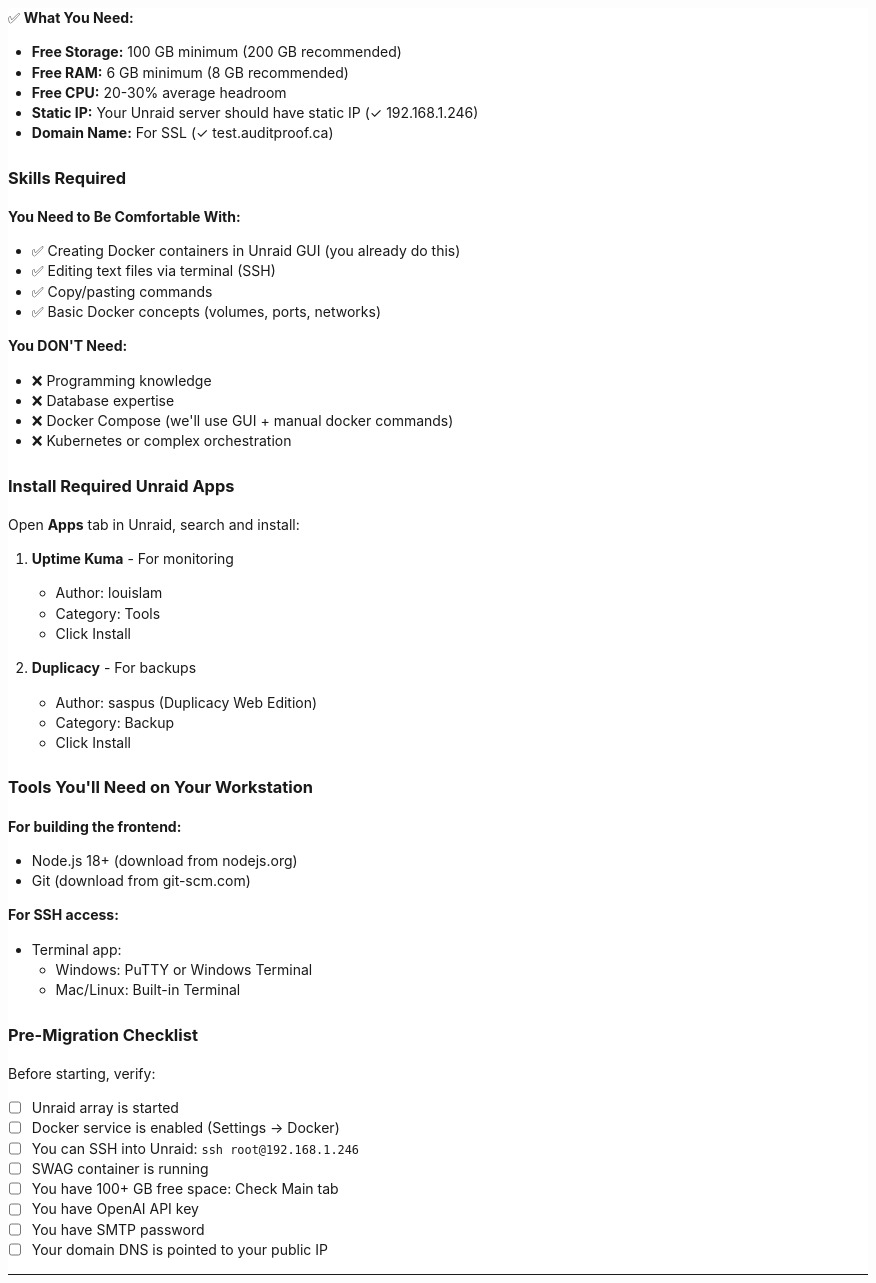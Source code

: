 ✅ **What You Need:**
- **Free Storage:** 100 GB minimum (200 GB recommended)
- **Free RAM:** 6 GB minimum (8 GB recommended)
- **Free CPU:** 20-30% average headroom
- **Static IP:** Your Unraid server should have static IP (✓ 192.168.1.246)
- **Domain Name:** For SSL (✓ test.auditproof.ca)

### Skills Required

**You Need to Be Comfortable With:**
- ✅ Creating Docker containers in Unraid GUI (you already do this)
- ✅ Editing text files via terminal (SSH)
- ✅ Copy/pasting commands
- ✅ Basic Docker concepts (volumes, ports, networks)

**You DON'T Need:**
- ❌ Programming knowledge
- ❌ Database expertise
- ❌ Docker Compose (we'll use GUI + manual docker commands)
- ❌ Kubernetes or complex orchestration

### Install Required Unraid Apps

Open **Apps** tab in Unraid, search and install:

1. **Uptime Kuma** - For monitoring
   - Author: louislam
   - Category: Tools
   - Click Install

2. **Duplicacy** - For backups
   - Author: saspus (Duplicacy Web Edition)
   - Category: Backup
   - Click Install

### Tools You'll Need on Your Workstation

**For building the frontend:**
- Node.js 18+ (download from nodejs.org)
- Git (download from git-scm.com)

**For SSH access:**
- Terminal app:
  - Windows: PuTTY or Windows Terminal
  - Mac/Linux: Built-in Terminal

### Pre-Migration Checklist

Before starting, verify:
- [ ] Unraid array is started
- [ ] Docker service is enabled (Settings → Docker)
- [ ] You can SSH into Unraid: `ssh root@192.168.1.246`
- [ ] SWAG container is running
- [ ] You have 100+ GB free space: Check Main tab
- [ ] You have OpenAI API key
- [ ] You have SMTP password
- [ ] Your domain DNS is pointed to your public IP

---